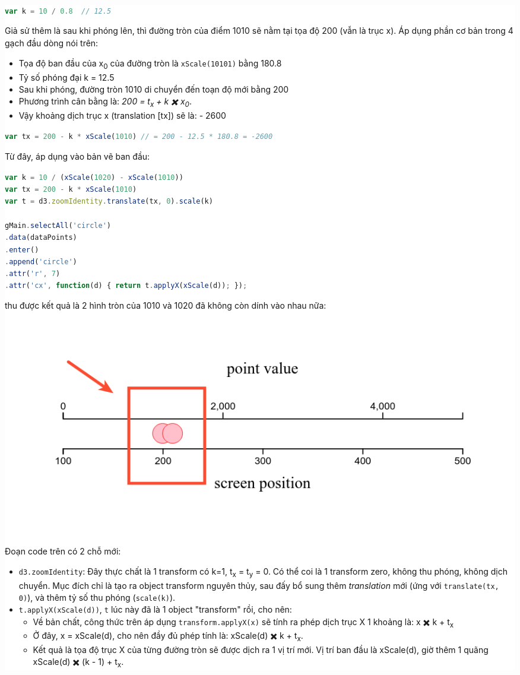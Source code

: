 ```javascript
var k = 10 / 0.8  // 12.5 
```

Giả sử thêm là sau khi phóng lên, thì đường tròn của điểm 1010 sẽ nằm tại tọa độ 200 (vẫn là trục x). Áp dụng phần cơ bản trong 4 gạch đầu dòng nói trên:
- Tọa độ ban đầu của x<sub>0</sub> của đường tròn là `xScale(10101)` bằng 180.8
- Tỷ số phóng đại k = 12.5
- Sau khi phóng, đường tròn 1010 di chuyển đến toạn độ mới bằng 200
- Phương trình cân bằng là: *200 = t<sub>x</sub> + k ✖️ x<sub>0</sub>*.
- Vậy khoảng dịch trục x (translation [tx]) sẽ là: - 2600
```javascript
var tx = 200 - k * xScale(1010) // = 200 - 12.5 * 180.8 = -2600
```

Từ đây, áp dụng vào bản vẽ ban đầu:

```javascript
var k = 10 / (xScale(1020) - xScale(1010))
var tx = 200 - k * xScale(1010)
var t = d3.zoomIdentity.translate(tx, 0).scale(k)

gMain.selectAll('circle')
.data(dataPoints)
.enter()
.append('circle')
.attr('r', 7)
.attr('cx', function(d) { return t.applyX(xScale(d)); });
```

thu được kết quả là 2 hình tròn của 1010 và 1020 đã không còn dính vào nhau nữa:

![Figure02](image002.png)

Đoạn code trên có 2 chỗ mới:
- `d3.zoomIdentity`: Đây thực chất là 1 transform có k=1, t<sub>x</sub> = t<sub>y</sub> = 0. Có thể coi là 1 transform zero, không thu phóng, không dịch chuyển. Mục đích chỉ là tạo ra object transform nguyên thủy, sau đấy bổ sung thêm *translation* mới (ứng với `translate(tx, 0)`), và thêm tỷ số thu phóng (`scale(k)`).
- `t.applyX(xScale(d))`, `t` lúc này đã là 1 object "transform" rồi, cho nên:
    - Về bản chất, công thức trên áp dụng `transform.applyX(x)` sẽ tính ra phép dịch trục X 1 khoảng là: x ✖️ k + t<sub>x</sub>
    - Ở đây, x = xScale(d), cho nên đầy đủ phép tính là: xScale(d) ✖️ k + t<sub>x</sub>.
    - Kết quả là tọa độ trục X của từng đường tròn sẽ được dịch ra 1 vị trí mới. Vị trí ban đầu là xScale(d), giờ thêm 1 quãng xScale(d) ✖️ (k - 1) + t<sub>x</sub>.
